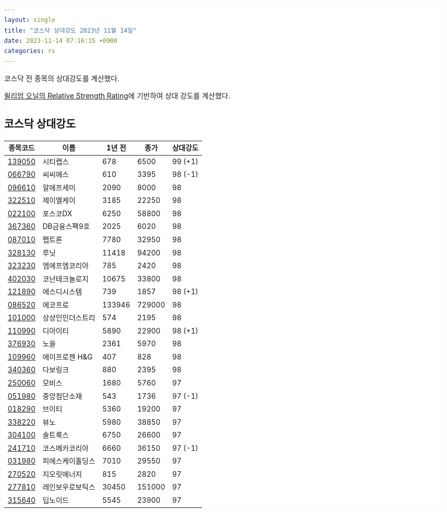 ```yaml
---
layout: single
title: "코스닥 상대강도 2023년 11월 14일"
date: 2023-11-14 07:16:15 +0900
categories: rs
---
```

코스닥 전 종목의 상대강도를 계산했다.

[윌리엄 오닐의 Relative Strength Rating](https://www.williamoneil.com/proprietary-ratings-and-rankings/)에 기반하여 상대 강도를 계산했다.

## 코스닥 상대강도

|종목코드|이름|1년 전|종가|상대강도|
|------|---|-----|--|------|
|[139050](https://finance.daum.net/quotes/A139050)|시티랩스|678|6500|99 (+1)|
|[066790](https://finance.daum.net/quotes/A066790)|씨씨에스|610|3395|98 (-1)|
|[096610](https://finance.daum.net/quotes/A096610)|알에프세미|2090|8000|98 |
|[322510](https://finance.daum.net/quotes/A322510)|제이엘케이|3185|22250|98 |
|[022100](https://finance.daum.net/quotes/A022100)|포스코DX|6250|58800|98 |
|[367360](https://finance.daum.net/quotes/A367360)|DB금융스팩9호|2025|6020|98 |
|[087010](https://finance.daum.net/quotes/A087010)|펩트론|7780|32950|98 |
|[328130](https://finance.daum.net/quotes/A328130)|루닛|11418|94200|98 |
|[323230](https://finance.daum.net/quotes/A323230)|엠에프엠코리아|785|2420|98 |
|[402030](https://finance.daum.net/quotes/A402030)|코난테크놀로지|10675|33800|98 |
|[121890](https://finance.daum.net/quotes/A121890)|에스디시스템|739|1857|98 (+1)|
|[086520](https://finance.daum.net/quotes/A086520)|에코프로|133946|729000|98 |
|[101000](https://finance.daum.net/quotes/A101000)|상상인인더스트리|574|2195|98 |
|[110990](https://finance.daum.net/quotes/A110990)|디아이티|5890|22900|98 (+1)|
|[376930](https://finance.daum.net/quotes/A376930)|노을|2361|5970|98 |
|[109960](https://finance.daum.net/quotes/A109960)|에이프로젠 H&G|407|828|98 |
|[340360](https://finance.daum.net/quotes/A340360)|다보링크|880|2395|98 |
|[250060](https://finance.daum.net/quotes/A250060)|모비스|1680|5760|97 |
|[051980](https://finance.daum.net/quotes/A051980)|중앙첨단소재|543|1736|97 (-1)|
|[018290](https://finance.daum.net/quotes/A018290)|브이티|5360|19200|97 |
|[338220](https://finance.daum.net/quotes/A338220)|뷰노|5980|38850|97 |
|[304100](https://finance.daum.net/quotes/A304100)|솔트룩스|6750|26600|97 |
|[241710](https://finance.daum.net/quotes/A241710)|코스메카코리아|6660|36150|97 (-1)|
|[031980](https://finance.daum.net/quotes/A031980)|피에스케이홀딩스|7010|29550|97 |
|[270520](https://finance.daum.net/quotes/A270520)|지오릿에너지|815|2820|97 |
|[277810](https://finance.daum.net/quotes/A277810)|레인보우로보틱스|30450|151000|97 |
|[315640](https://finance.daum.net/quotes/A315640)|딥노이드|5545|23900|97 |